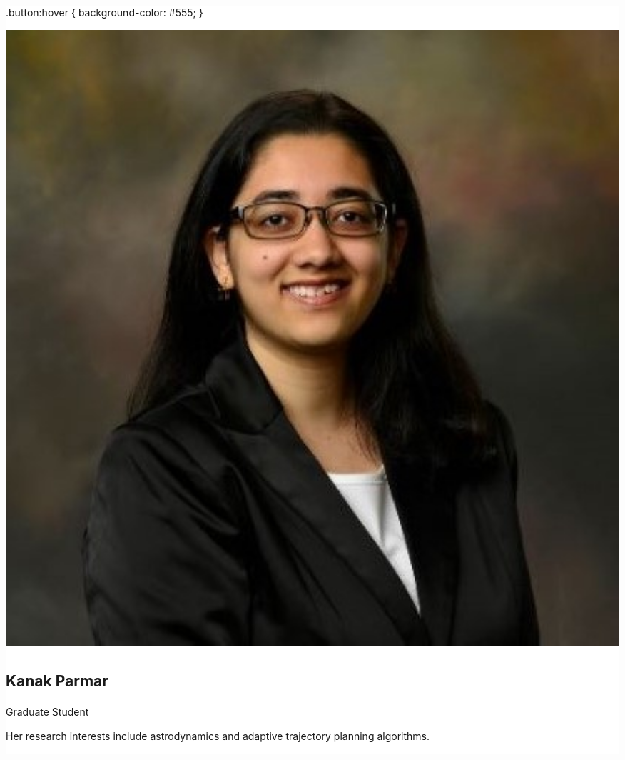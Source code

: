 .button:hover {
  background-color: #555;
}
</style>
</head>
<body>
<div class="row">
  <div class="column">
    <div class="card">
      <img src="./assets/img/kanak.JPG" style="width:100%">
      <div class="container">
        <h2>Kanak Parmar</h2>
        <p class="title">Graduate Student</p>
        <p>Her research interests include astrodynamics and adaptive trajectory planning algorithms.</p>
      </div>
    </div>
  </div>
  <div class="column">
    <div class="card">